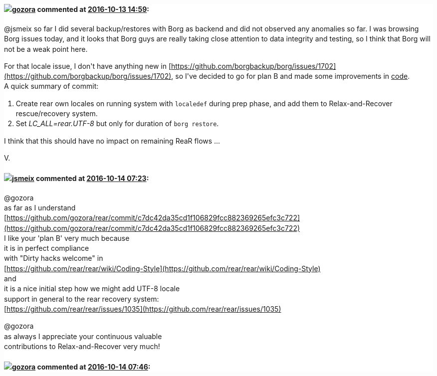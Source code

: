 #### <img src="https://avatars.githubusercontent.com/u/12116358?u=1c5ba9dcee5ca3082f03029a7fbe647efd30eb49&v=4" width="50">[gozora](https://github.com/gozora) commented at [2016-10-13 14:59](https://github.com/rear/rear/issues/1030#issuecomment-253538961):

@jsmeix so far I did several backup/restores with Borg as backend and
did not observed any anomalies so far. I was browsing Borg issues today,
and it looks that Borg guys are really taking close attention to data
integrity and testing, so I think that Borg will not be a weak point
here.

For that locale issue, I don't have anything new in
[https://github.com/borgbackup/borg/issues/1702](https://github.com/borgbackup/borg/issues/1702),
so I've decided to go for plan B and made some improvements in
[code](https://github.com/gozora/rear/commit/c7dc42da35cd1f106829fcc882369265efc3c722).  
A quick summary of commit:

1.  Create rear own locales on running system with `localedef` during
    prep phase, and add them to Relax-and-Recover rescue/recovery
    system.
2.  Set *LC\_ALL=rear.UTF-8* but only for duration of `borg restore`.

I think that this should have no impact on remaining ReaR flows ...

V.

#### <img src="https://avatars.githubusercontent.com/u/1788608?u=925fc54e2ce01551392622446ece427f51e2f0ce&v=4" width="50">[jsmeix](https://github.com/jsmeix) commented at [2016-10-14 07:23](https://github.com/rear/rear/issues/1030#issuecomment-253728108):

@gozora  
as far as I understand  
[https://github.com/gozora/rear/commit/c7dc42da35cd1f106829fcc882369265efc3c722](https://github.com/gozora/rear/commit/c7dc42da35cd1f106829fcc882369265efc3c722)  
I like your 'plan B' very much because  
it is in perfect compliance  
with "Dirty hacks welcome" in  
[https://github.com/rear/rear/wiki/Coding-Style](https://github.com/rear/rear/wiki/Coding-Style)  
and  
it is a nice initial step how we might add UTF-8 locale  
support in general to the rear recovery system:  
[https://github.com/rear/rear/issues/1035](https://github.com/rear/rear/issues/1035)

@gozora  
as always I appreciate your continuous valuable  
contributions to Relax-and-Recover very much!

#### <img src="https://avatars.githubusercontent.com/u/12116358?u=1c5ba9dcee5ca3082f03029a7fbe647efd30eb49&v=4" width="50">[gozora](https://github.com/gozora) commented at [2016-10-14 07:46](https://github.com/rear/rear/issues/1030#issuecomment-253732122):
